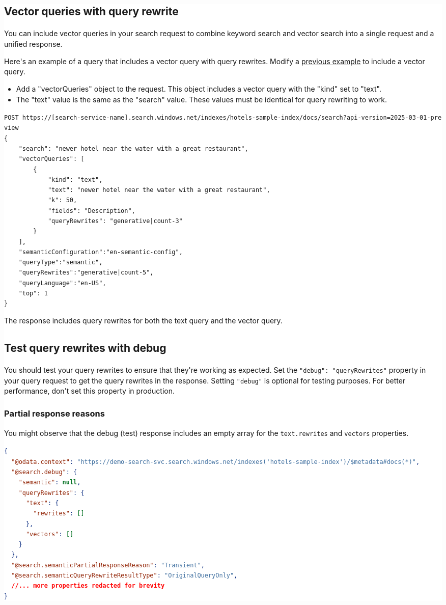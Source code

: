 ## Vector queries with query rewrite

You can include vector queries in your search request to combine keyword search and vector search into a single request and a unified response.

Here's an example of a query that includes a vector query with query rewrites. Modify a [previous example](#make-a-search-request-with-query-rewrites) to include a vector query.

- Add a "vectorQueries" object to the request. This object includes a vector query with the "kind" set to "text". 
- The "text" value is the same as the "search" value. These values must be identical for query rewriting to work.

```http
POST https://[search-service-name].search.windows.net/indexes/hotels-sample-index/docs/search?api-version=2025-03-01-preview
{
    "search": "newer hotel near the water with a great restaurant",
    "vectorQueries": [
        {
            "kind": "text",
            "text": "newer hotel near the water with a great restaurant",
            "k": 50,
            "fields": "Description",
            "queryRewrites": "generative|count-3"
        }
    ],
    "semanticConfiguration":"en-semantic-config",
    "queryType":"semantic",
    "queryRewrites":"generative|count-5",
    "queryLanguage":"en-US",
    "top": 1
}
```

The response includes query rewrites for both the text query and the vector query. 

## Test query rewrites with debug

You should test your query rewrites to ensure that they're working as expected. Set the `"debug": "queryRewrites"` property in your query request to get the query rewrites in the response. Setting `"debug"` is optional for testing purposes. For better performance, don't set this property in production.

### Partial response reasons

You might observe that the debug (test) response includes an empty array for the `text.rewrites` and `vectors` properties.

```json
{
  "@odata.context": "https://demo-search-svc.search.windows.net/indexes('hotels-sample-index')/$metadata#docs(*)",
  "@search.debug": {
    "semantic": null,
    "queryRewrites": {
      "text": {
        "rewrites": []
      },
      "vectors": []
    }
  },
  "@search.semanticPartialResponseReason": "Transient",
  "@search.semanticQueryRewriteResultType": "OriginalQueryOnly",
  //... more properties redacted for brevity
}
```